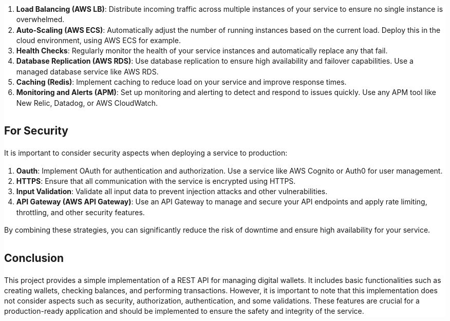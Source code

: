 1. **Load Balancing (AWS LB)**: Distribute incoming traffic across multiple instances of your service to ensure no single instance is overwhelmed.
2. **Auto-Scaling (AWS ECS)**: Automatically adjust the number of running instances based on the current load. Deploy this in the cloud environment, using AWS ECS for example.
3. **Health Checks**: Regularly monitor the health of your service instances and automatically replace any that fail.
4. **Database Replication (AWS RDS)**: Use database replication to ensure high availability and failover capabilities. Use a managed database service like AWS RDS.
5. **Caching (Redis)**: Implement caching to reduce load on your service and improve response times.
6. **Monitoring and Alerts (APM)**: Set up monitoring and alerting to detect and respond to issues quickly. Use any APM tool like New Relic, Datadog, or AWS CloudWatch.

## For Security
It is important to consider security aspects when deploying a service to production:
1. **Oauth**: Implement OAuth for authentication and authorization. Use a service like AWS Cognito or Auth0 for user management.
2. **HTTPS**: Ensure that all communication with the service is encrypted using HTTPS.
3. **Input Validation**: Validate all input data to prevent injection attacks and other vulnerabilities.
4. **API Gateway (AWS API Gateway)**: Use an API Gateway to manage and secure your API endpoints and apply rate limiting, throttling, and other security features.


By combining these strategies, you can significantly reduce the risk of downtime and ensure high availability for your service.

## Conclusion

This project provides a simple implementation of a REST API for managing digital wallets. It includes basic functionalities such as creating wallets, checking balances, and performing transactions. However, it is important to note that this implementation does not consider aspects such as security, authorization, authentication, and some validations. These features are crucial for a production-ready application and should be implemented to ensure the safety and integrity of the service.